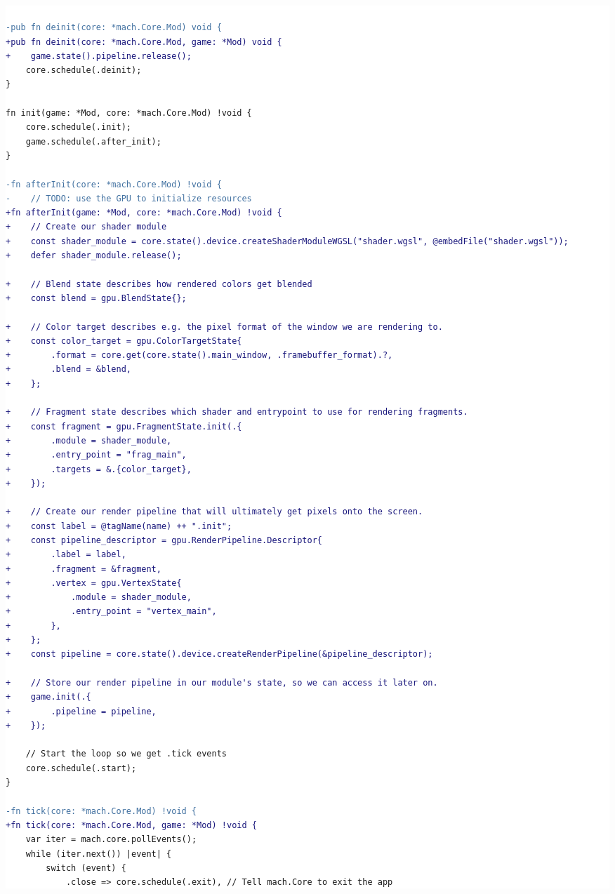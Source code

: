 ```diff

-pub fn deinit(core: *mach.Core.Mod) void {
+pub fn deinit(core: *mach.Core.Mod, game: *Mod) void {
+    game.state().pipeline.release();
    core.schedule(.deinit);
}

fn init(game: *Mod, core: *mach.Core.Mod) !void {
    core.schedule(.init);
    game.schedule(.after_init);
}

-fn afterInit(core: *mach.Core.Mod) !void {
-    // TODO: use the GPU to initialize resources
+fn afterInit(game: *Mod, core: *mach.Core.Mod) !void {
+    // Create our shader module
+    const shader_module = core.state().device.createShaderModuleWGSL("shader.wgsl", @embedFile("shader.wgsl"));
+    defer shader_module.release();

+    // Blend state describes how rendered colors get blended
+    const blend = gpu.BlendState{};

+    // Color target describes e.g. the pixel format of the window we are rendering to.
+    const color_target = gpu.ColorTargetState{
+        .format = core.get(core.state().main_window, .framebuffer_format).?,
+        .blend = &blend,
+    };

+    // Fragment state describes which shader and entrypoint to use for rendering fragments.
+    const fragment = gpu.FragmentState.init(.{
+        .module = shader_module,
+        .entry_point = "frag_main",
+        .targets = &.{color_target},
+    });

+    // Create our render pipeline that will ultimately get pixels onto the screen.
+    const label = @tagName(name) ++ ".init";
+    const pipeline_descriptor = gpu.RenderPipeline.Descriptor{
+        .label = label,
+        .fragment = &fragment,
+        .vertex = gpu.VertexState{
+            .module = shader_module,
+            .entry_point = "vertex_main",
+        },
+    };
+    const pipeline = core.state().device.createRenderPipeline(&pipeline_descriptor);

+    // Store our render pipeline in our module's state, so we can access it later on.
+    game.init(.{
+        .pipeline = pipeline,
+    });

    // Start the loop so we get .tick events
    core.schedule(.start);
}

-fn tick(core: *mach.Core.Mod) !void {
+fn tick(core: *mach.Core.Mod, game: *Mod) !void {
    var iter = mach.core.pollEvents();
    while (iter.next()) |event| {
        switch (event) {
            .close => core.schedule(.exit), // Tell mach.Core to exit the app
```